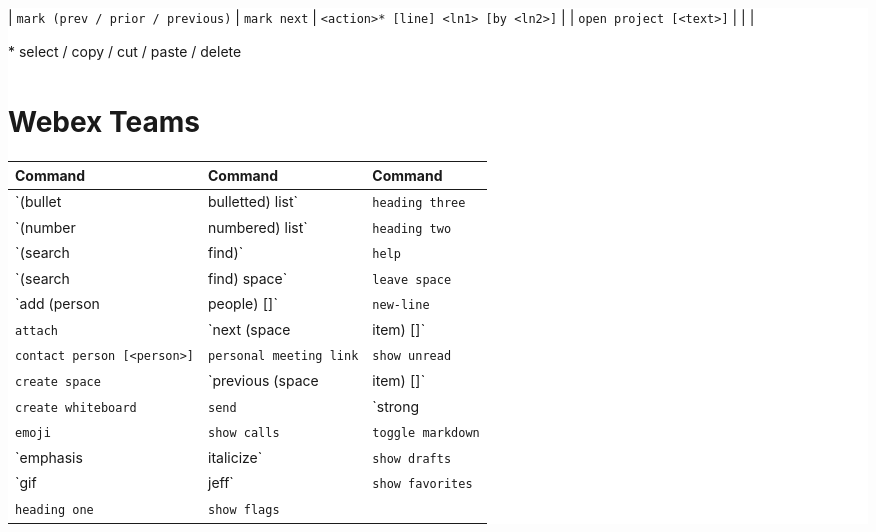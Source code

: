| `mark (prev / prior / previous)`       | `mark next`                           | `<action>* [line] <ln1> [by <ln2>]`      |
| `open project [<text>]`                |                                       |                                          |

\* select / copy / cut / paste / delete

# Webex Teams

| Command                            | Command                         | Command              |
| :--------------------------------- | :------------------------------ | :------------------- |
| `(bullet | bulletted) list`        | `heading three`                 | `show meetings`      |
| `(number | numbered) list`         | `heading two`                   | `show mentions all`  |
| `(search | find)`                  | `help`                          | `show mentions me`   |
| `(search | find) space`            | `leave space`                   | `show notifications` |
| `add (person | people) [<person>]` | `new-line`                      | `show spaces`        |
| `attach`                           | `next (space | item) [<n>]`     | `show teams`         |
| `contact person [<person>]`        | `personal meeting link`         | `show unread`        |
| `create space`                     | `previous (space | item) [<n>]` | `show whiteboards`   |
| `create whiteboard`                | `send`                          | `strong | bold`      |
| `emoji`                            | `show calls`                    | `toggle markdown`    |
| `emphasis | italicize`             | `show drafts`                   | `underline`          |
| `gif | jeff`                       | `show favorites`                |                      |
| `heading one`                      | `show flags`                    |                      |
